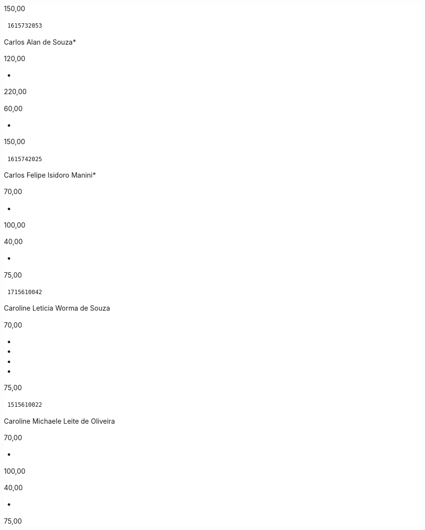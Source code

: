    150,00

     1615732053

   Carlos Alan de Souza*

   120,00

   -

   220,00

   60,00

   -

   150,00

     1615742025

   Carlos Felipe Isidoro Manini*

   70,00

   -

   100,00

   40,00

   -

   75,00

     1715610042

   Caroline Leticia Worma de Souza

   70,00

   -

   -

   -

   -

   75,00

     1515610022

   Caroline Michaele Leite de Oliveira

   70,00

   -

   100,00

   40,00

   -

   75,00
